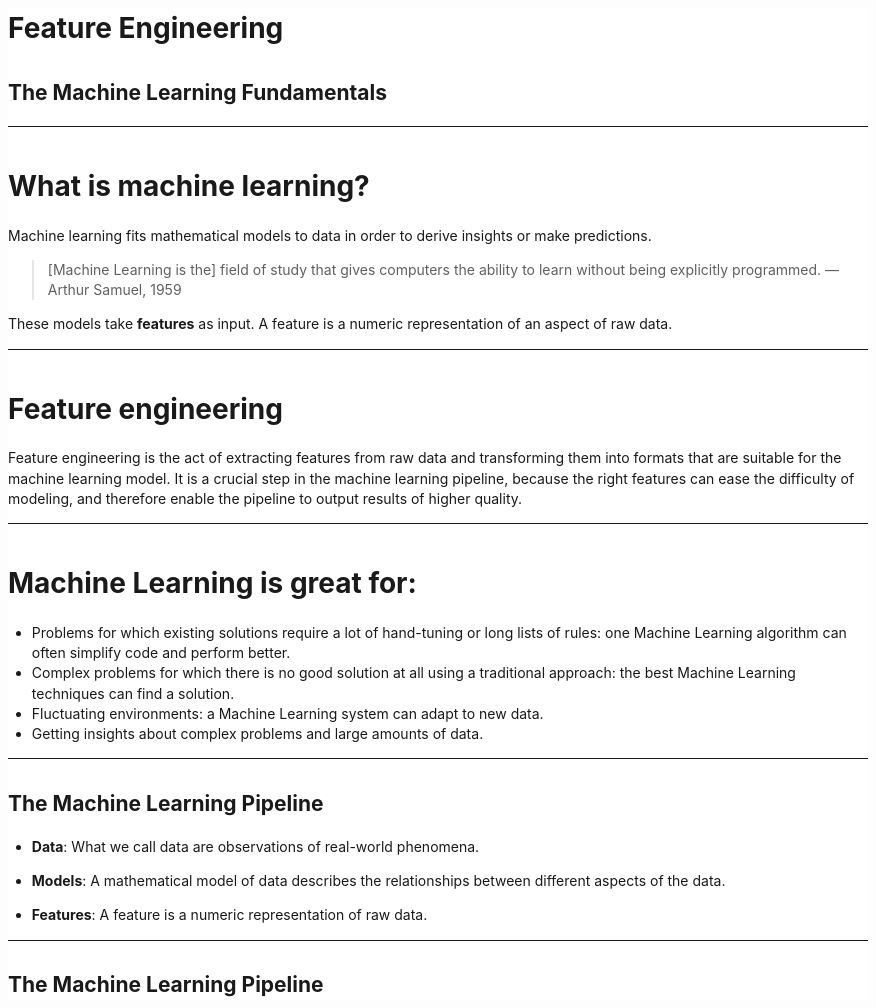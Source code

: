# **Feature Engineering**

## The Machine Learning Fundamentals

---

# What is machine learning?
Machine learning fits mathematical models to data in order to derive insights or make predictions. 

>[Machine Learning is the] field of study that gives computers the ability to learn without being explicitly programmed.
>    —Arthur Samuel, 1959

These models take **features** as input. A feature is a numeric representation of an aspect of raw data. 

---
# Feature engineering
Feature engineering is the act of extracting features from raw data and transforming them into formats that are suitable for the machine learning model. It is a crucial step in the machine learning pipeline, because the right features can ease the difficulty of modeling, and therefore enable the pipeline to output results of higher quality.

---
# Machine Learning is great for:
- Problems for which existing solutions require a lot of hand-tuning or long lists of rules: one Machine Learning algorithm can often simplify code and perform better.
- Complex problems for which there is no good solution at all using a traditional approach: the best Machine Learning techniques can find a solution.
- Fluctuating environments: a Machine Learning system can adapt to new data.
- Getting insights about complex problems and large amounts of data.

---
## The Machine Learning Pipeline

* **Data**: What we call data are observations of real-world phenomena. 

* **Models**: A mathematical model of data describes the relationships between different aspects of the data. 

* **Features**: A feature is a numeric representation of raw data. 


---

## The Machine Learning Pipeline
